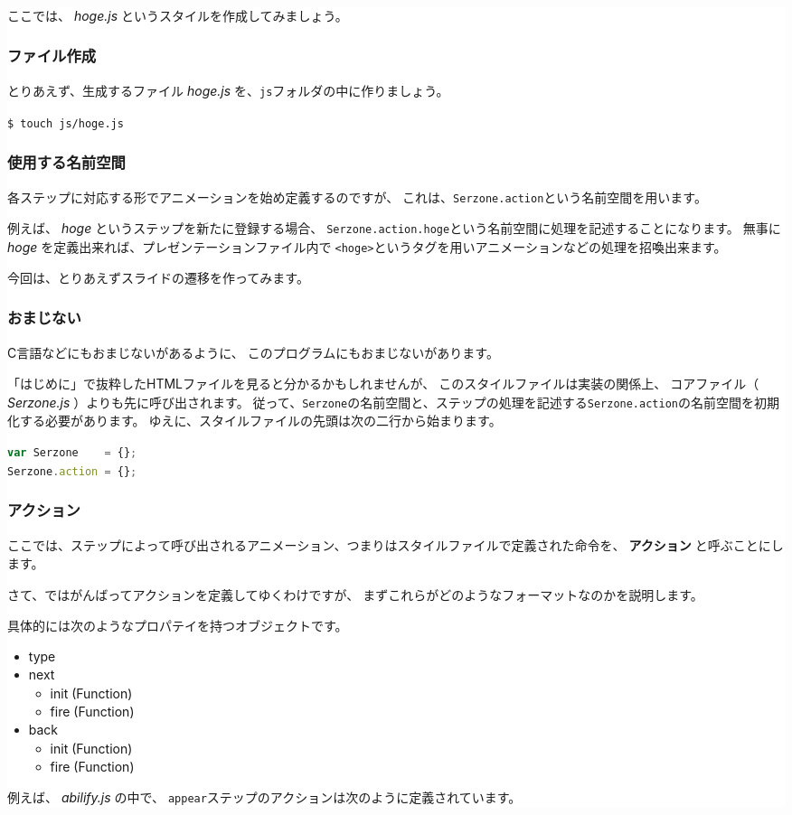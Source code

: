 ここでは、 _hoge.js_ というスタイルを作成してみましょう。

### ファイル作成

とりあえず、生成するファイル _hoge.js_ を、`js`フォルダの中に作りましょう。

```
$ touch js/hoge.js
```

### 使用する名前空間

各ステップに対応する形でアニメーションを始め定義するのですが、
これは、`Serzone.action`という名前空間を用います。

例えば、 _hoge_ というステップを新たに登録する場合、
`Serzone.action.hoge`という名前空間に処理を記述することになります。
無事に _hoge_ を定義出来れば、プレゼンテーションファイル内で
`<hoge>`というタグを用いアニメーションなどの処理を招喚出来ます。

今回は、とりあえずスライドの遷移を作ってみます。

### おまじない

C言語などにもおまじないがあるように、
このプログラムにもおまじないがあります。

「はじめに」で抜粋したHTMLファイルを見ると分かるかもしれませんが、
このスタイルファイルは実装の関係上、
コアファイル（ _Serzone.js_ ）よりも先に呼び出されます。
従って、`Serzone`の名前空間と、ステップの処理を記述する`Serzone.action`の名前空間を初期化する必要があります。
ゆえに、スタイルファイルの先頭は次の二行から始まります。

```javascript
var Serzone    = {};
Serzone.action = {};
```

### アクション

ここでは、ステップによって呼び出されるアニメーション、つまりはスタイルファイルで定義された命令を、
 **アクション** と呼ぶことにします。

さて、ではがんばってアクションを定義してゆくわけですが、
まずこれらがどのようなフォーマットなのかを説明します。

具体的には次のようなプロパテイを持つオブジェクトです。

* type
* next
    - init (Function)
	- fire (Function)
* back
    - init (Function)
	- fire (Function)

例えば、 _abilify.js_ の中で、
`appear`ステップのアクションは次のように定義されています。
